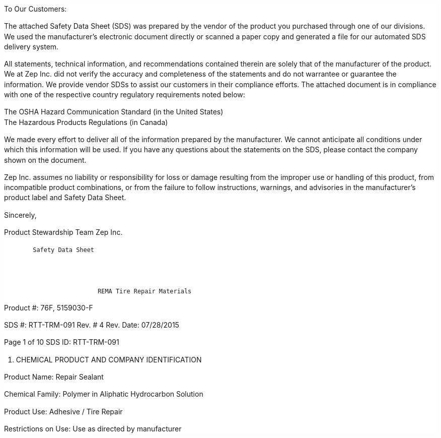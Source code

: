  
 
 
 
 
 
 
 
 
 
 
 
To Our Customers: 
 
The attached Safety Data Sheet (SDS) was prepared by the vendor of the product you purchased 
through one of our divisions. We used the manufacturer’s electronic document directly or scanned 
a paper copy and generated a file for our automated SDS delivery system. 
 
All statements, technical information, and recommendations contained therein are solely that of 
the manufacturer of the product. We at Zep Inc. did not verify the accuracy and completeness of 
the statements and do not warrantee or guarantee the information. We provide vendor SDSs to 
assist our customers in their compliance efforts.  The attached document is in compliance with one 
of the respective country regulatory requirements noted below: 
 
The OSHA Hazard Communication Standard (in the United States)  
The Hazardous Products Regulations (in Canada) 
 
We made every effort to deliver all of the information prepared by the manufacturer. We cannot 
anticipate all conditions under which this information will be used. If you have any questions about 
the statements on the SDS, please contact the company shown on the document. 
 
Zep Inc. assumes no liability or responsibility for loss or damage resulting from the improper use 
or handling of this product, from incompatible product combinations, or from the failure to follow 
instructions, warnings, and advisories in the manufacturer’s product label and Safety Data Sheet. 
 
Sincerely, 
 
Product Stewardship Team 
Zep Inc. 
 
            Safety Data Sheet 
 
 
 
                              REMA Tire Repair Materials 
 
Product #: 76F, 5159030-F 
 
SDS #: RTT-TRM-091                               Rev. # 4                              Rev. Date: 07/28/2015 
 
 
Page 1 of 10 
SDS ID:  RTT-TRM-091 
 
1.  CHEMICAL PRODUCT AND COMPANY IDENTIFICATION 
 
Product Name: Repair Sealant 
 
Chemical Family: Polymer in Aliphatic Hydrocarbon Solution 
 
Product Use: Adhesive / Tire Repair 
 
Restrictions on Use: Use as directed by manufacturer  
 